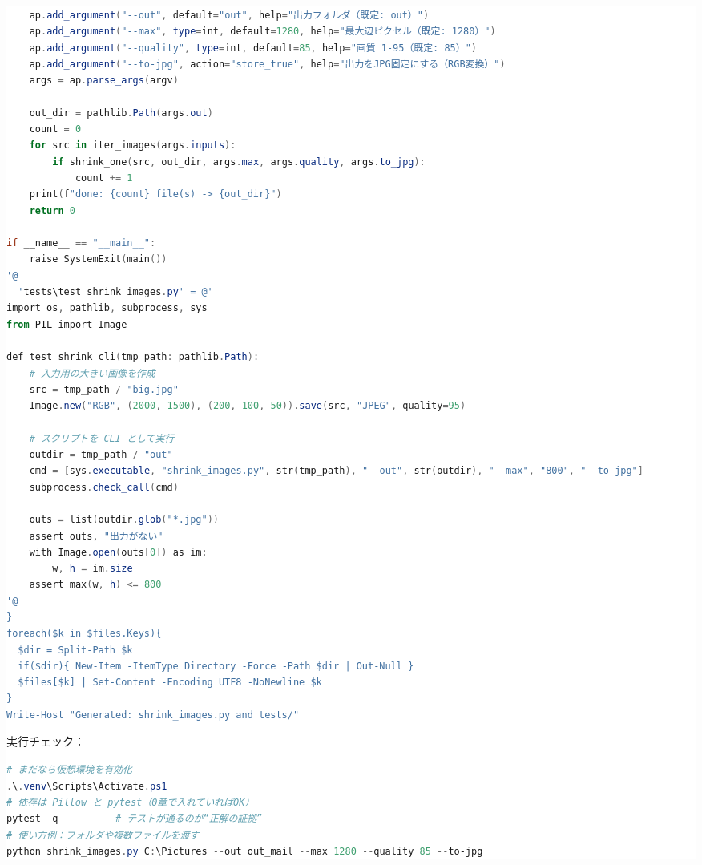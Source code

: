 ```powershell
    ap.add_argument("--out", default="out", help="出力フォルダ（既定: out）")
    ap.add_argument("--max", type=int, default=1280, help="最大辺ピクセル（既定: 1280）")
    ap.add_argument("--quality", type=int, default=85, help="画質 1-95（既定: 85）")
    ap.add_argument("--to-jpg", action="store_true", help="出力をJPG固定にする（RGB変換）")
    args = ap.parse_args(argv)

    out_dir = pathlib.Path(args.out)
    count = 0
    for src in iter_images(args.inputs):
        if shrink_one(src, out_dir, args.max, args.quality, args.to_jpg):
            count += 1
    print(f"done: {count} file(s) -> {out_dir}")
    return 0

if __name__ == "__main__":
    raise SystemExit(main())
'@
  'tests\test_shrink_images.py' = @'
import os, pathlib, subprocess, sys
from PIL import Image

def test_shrink_cli(tmp_path: pathlib.Path):
    # 入力用の大きい画像を作成
    src = tmp_path / "big.jpg"
    Image.new("RGB", (2000, 1500), (200, 100, 50)).save(src, "JPEG", quality=95)

    # スクリプトを CLI として実行
    outdir = tmp_path / "out"
    cmd = [sys.executable, "shrink_images.py", str(tmp_path), "--out", str(outdir), "--max", "800", "--to-jpg"]
    subprocess.check_call(cmd)

    outs = list(outdir.glob("*.jpg"))
    assert outs, "出力がない"
    with Image.open(outs[0]) as im:
        w, h = im.size
    assert max(w, h) <= 800
'@
}
foreach($k in $files.Keys){
  $dir = Split-Path $k
  if($dir){ New-Item -ItemType Directory -Force -Path $dir | Out-Null }
  $files[$k] | Set-Content -Encoding UTF8 -NoNewline $k
}
Write-Host "Generated: shrink_images.py and tests/"
```

実行チェック：
```powershell
# まだなら仮想環境を有効化
.\.venv\Scripts\Activate.ps1
# 依存は Pillow と pytest（0章で入れていればOK）
pytest -q          # テストが通るのが“正解の証拠”
# 使い方例：フォルダや複数ファイルを渡す
python shrink_images.py C:\Pictures --out out_mail --max 1280 --quality 85 --to-jpg
```
